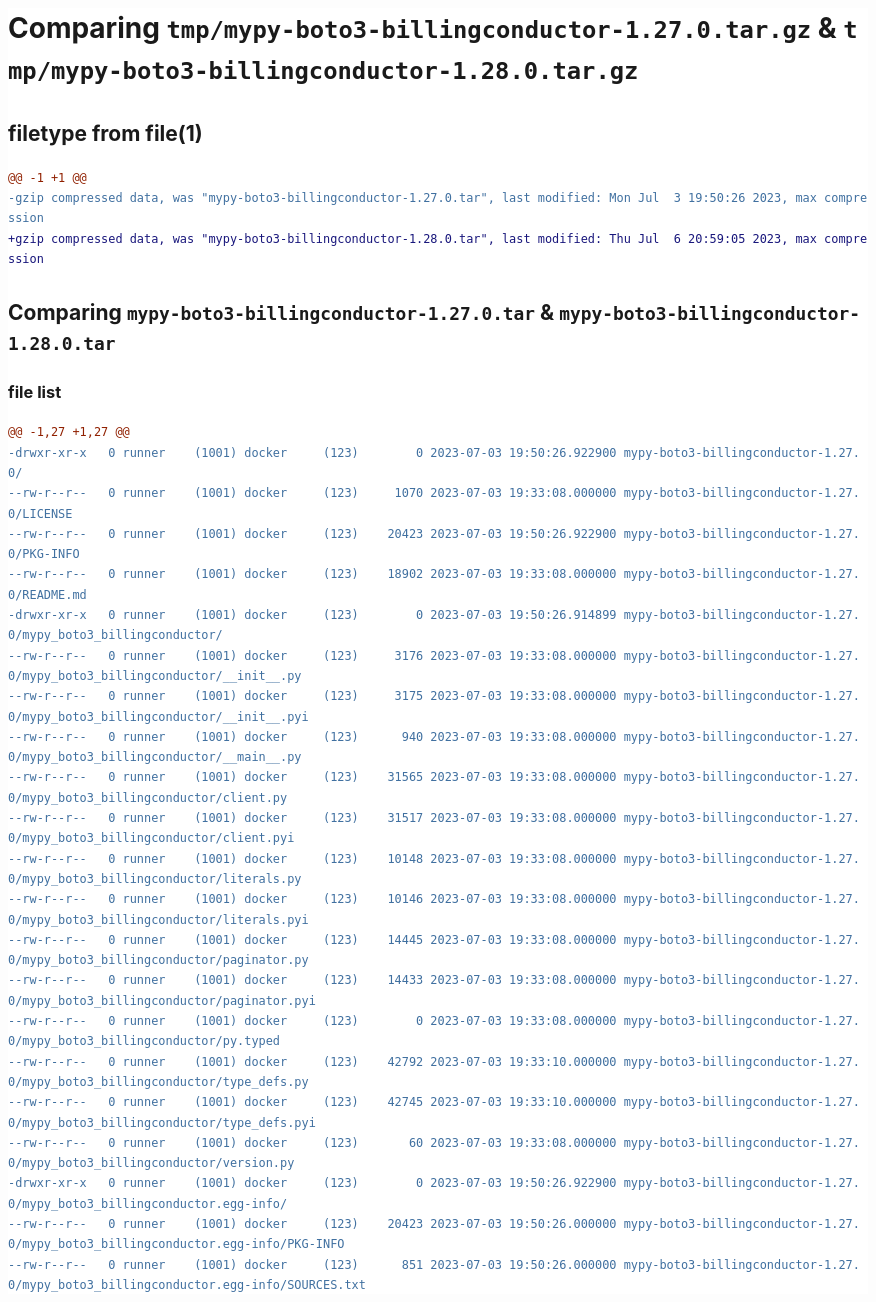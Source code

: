 # Comparing `tmp/mypy-boto3-billingconductor-1.27.0.tar.gz` & `tmp/mypy-boto3-billingconductor-1.28.0.tar.gz`

## filetype from file(1)

```diff
@@ -1 +1 @@
-gzip compressed data, was "mypy-boto3-billingconductor-1.27.0.tar", last modified: Mon Jul  3 19:50:26 2023, max compression
+gzip compressed data, was "mypy-boto3-billingconductor-1.28.0.tar", last modified: Thu Jul  6 20:59:05 2023, max compression
```

## Comparing `mypy-boto3-billingconductor-1.27.0.tar` & `mypy-boto3-billingconductor-1.28.0.tar`

### file list

```diff
@@ -1,27 +1,27 @@
-drwxr-xr-x   0 runner    (1001) docker     (123)        0 2023-07-03 19:50:26.922900 mypy-boto3-billingconductor-1.27.0/
--rw-r--r--   0 runner    (1001) docker     (123)     1070 2023-07-03 19:33:08.000000 mypy-boto3-billingconductor-1.27.0/LICENSE
--rw-r--r--   0 runner    (1001) docker     (123)    20423 2023-07-03 19:50:26.922900 mypy-boto3-billingconductor-1.27.0/PKG-INFO
--rw-r--r--   0 runner    (1001) docker     (123)    18902 2023-07-03 19:33:08.000000 mypy-boto3-billingconductor-1.27.0/README.md
-drwxr-xr-x   0 runner    (1001) docker     (123)        0 2023-07-03 19:50:26.914899 mypy-boto3-billingconductor-1.27.0/mypy_boto3_billingconductor/
--rw-r--r--   0 runner    (1001) docker     (123)     3176 2023-07-03 19:33:08.000000 mypy-boto3-billingconductor-1.27.0/mypy_boto3_billingconductor/__init__.py
--rw-r--r--   0 runner    (1001) docker     (123)     3175 2023-07-03 19:33:08.000000 mypy-boto3-billingconductor-1.27.0/mypy_boto3_billingconductor/__init__.pyi
--rw-r--r--   0 runner    (1001) docker     (123)      940 2023-07-03 19:33:08.000000 mypy-boto3-billingconductor-1.27.0/mypy_boto3_billingconductor/__main__.py
--rw-r--r--   0 runner    (1001) docker     (123)    31565 2023-07-03 19:33:08.000000 mypy-boto3-billingconductor-1.27.0/mypy_boto3_billingconductor/client.py
--rw-r--r--   0 runner    (1001) docker     (123)    31517 2023-07-03 19:33:08.000000 mypy-boto3-billingconductor-1.27.0/mypy_boto3_billingconductor/client.pyi
--rw-r--r--   0 runner    (1001) docker     (123)    10148 2023-07-03 19:33:08.000000 mypy-boto3-billingconductor-1.27.0/mypy_boto3_billingconductor/literals.py
--rw-r--r--   0 runner    (1001) docker     (123)    10146 2023-07-03 19:33:08.000000 mypy-boto3-billingconductor-1.27.0/mypy_boto3_billingconductor/literals.pyi
--rw-r--r--   0 runner    (1001) docker     (123)    14445 2023-07-03 19:33:08.000000 mypy-boto3-billingconductor-1.27.0/mypy_boto3_billingconductor/paginator.py
--rw-r--r--   0 runner    (1001) docker     (123)    14433 2023-07-03 19:33:08.000000 mypy-boto3-billingconductor-1.27.0/mypy_boto3_billingconductor/paginator.pyi
--rw-r--r--   0 runner    (1001) docker     (123)        0 2023-07-03 19:33:08.000000 mypy-boto3-billingconductor-1.27.0/mypy_boto3_billingconductor/py.typed
--rw-r--r--   0 runner    (1001) docker     (123)    42792 2023-07-03 19:33:10.000000 mypy-boto3-billingconductor-1.27.0/mypy_boto3_billingconductor/type_defs.py
--rw-r--r--   0 runner    (1001) docker     (123)    42745 2023-07-03 19:33:10.000000 mypy-boto3-billingconductor-1.27.0/mypy_boto3_billingconductor/type_defs.pyi
--rw-r--r--   0 runner    (1001) docker     (123)       60 2023-07-03 19:33:08.000000 mypy-boto3-billingconductor-1.27.0/mypy_boto3_billingconductor/version.py
-drwxr-xr-x   0 runner    (1001) docker     (123)        0 2023-07-03 19:50:26.922900 mypy-boto3-billingconductor-1.27.0/mypy_boto3_billingconductor.egg-info/
--rw-r--r--   0 runner    (1001) docker     (123)    20423 2023-07-03 19:50:26.000000 mypy-boto3-billingconductor-1.27.0/mypy_boto3_billingconductor.egg-info/PKG-INFO
--rw-r--r--   0 runner    (1001) docker     (123)      851 2023-07-03 19:50:26.000000 mypy-boto3-billingconductor-1.27.0/mypy_boto3_billingconductor.egg-info/SOURCES.txt
```
